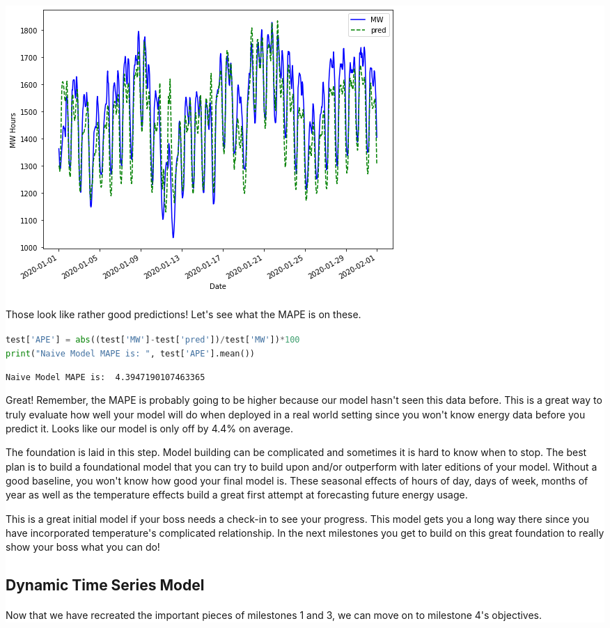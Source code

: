 ![png](Part-4---Dynamic-Time-Series-Model_files/Part-4---Dynamic-Time-Series-Model_54_0.png)
    


Those look like rather good predictions! Let's see what the MAPE is on these.


```python
test['APE'] = abs((test['MW']-test['pred'])/test['MW'])*100
print("Naive Model MAPE is: ", test['APE'].mean())
```

    Naive Model MAPE is:  4.3947190107463365


Great! Remember, the MAPE is probably going to be higher because our model hasn't seen this data before. This is a great way to truly evaluate how well your model will do when deployed in a real world setting since you won't know energy data before you predict it. Looks like our model is only off by 4.4% on average.

The foundation is laid in this step. Model building can be complicated and sometimes it is hard to know when to stop. The best plan is to build a foundational model that you can try to build upon and/or outperform with later editions of your model. Without a good baseline, you won't know how good your final model is. These seasonal effects of hours of day, days of week, months of year as well as the temperature effects build a great first attempt at forecasting future energy usage.

This is a great initial model if your boss needs a check-in to see your progress. This model gets you a long way there since you have incorporated temperature's complicated relationship. In the next milestones you get to build on this great foundation to really show your boss what you can do!

## Dynamic Time Series Model

Now that we have recreated the important pieces of milestones 1 and 3, we can move on to milestone 4's objectives. 
